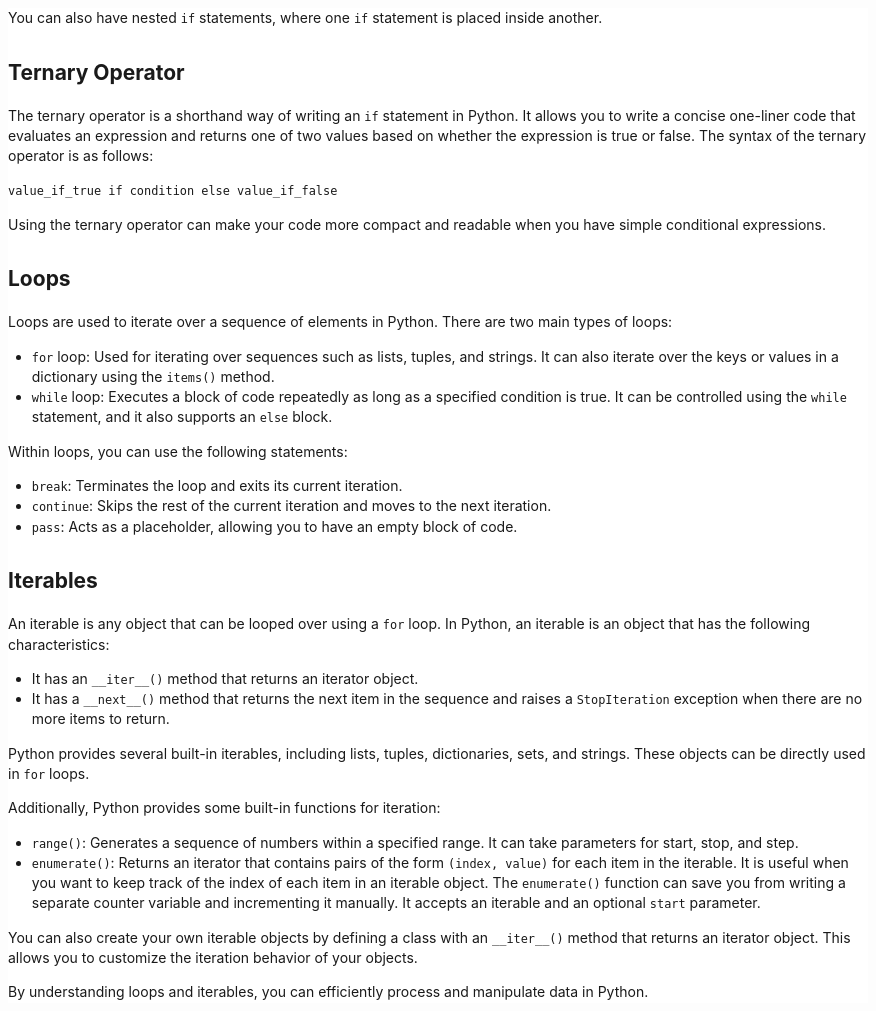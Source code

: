 You can also have nested `if` statements, where one `if` statement is placed inside another.

## Ternary Operator

The ternary operator is a shorthand way of writing an `if` statement in Python. It allows you to write a concise one-liner code that evaluates an expression and returns one of two values based on whether the expression is true or false. The syntax of the ternary operator is as follows:

```
value_if_true if condition else value_if_false
```

Using the ternary operator can make your code more compact and readable when you have simple conditional expressions.

## Loops

Loops are used to iterate over a sequence of elements in Python. There are two main types of loops:

- `for` loop: Used for iterating over sequences such as lists, tuples, and strings. It can also iterate over the keys or values in a dictionary using the `items()` method.
- `while` loop: Executes a block of code repeatedly as long as a specified condition is true. It can be controlled using the `while` statement, and it also supports an `else` block.

Within loops, you can use the following statements:

- `break`: Terminates the loop and exits its current iteration.
- `continue`: Skips the rest of the current iteration and moves to the next iteration.
- `pass`: Acts as a placeholder, allowing you to have an empty block of code.

## Iterables

An iterable is any object that can be looped over using a `for` loop. In Python, an iterable is an object that has the following characteristics:

- It has an `__iter__()` method that returns an iterator object.
- It has a `__next__()` method that returns the next item in the sequence and raises a `StopIteration` exception when there are no more items to return.

Python provides several built-in iterables, including lists, tuples, dictionaries, sets, and strings. These objects can be directly used in `for` loops.

Additionally, Python provides some built-in functions for iteration:

- `range()`: Generates a sequence of numbers within a specified range. It can take parameters for start, stop, and step.
- `enumerate()`: Returns an iterator that contains pairs of the form `(index, value)` for each item in the iterable. It is useful when you want to keep track of the index of each item in an iterable object. The `enumerate()` function can save you from writing a separate counter variable and incrementing it manually. It accepts an iterable and an optional `start` parameter.

You can also create your own iterable objects by defining a class with an `__iter__()` method that returns an iterator object. This allows you to customize the iteration behavior of your objects.

By understanding loops and iterables, you can efficiently process and manipulate data in Python.
